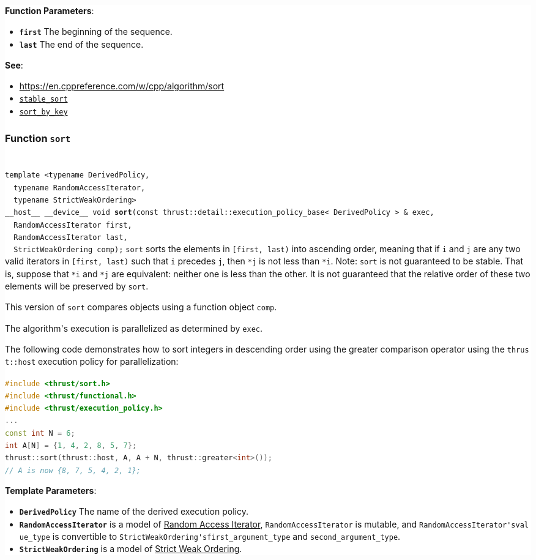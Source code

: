 **Function Parameters**:
* **`first`** The beginning of the sequence. 
* **`last`** The end of the sequence.

**See**:
* <a href="https://en.cppreference.com/w/cpp/algorithm/sort">https://en.cppreference.com/w/cpp/algorithm/sort</a>
* <code><a href="/thrust/api/groups/group__sorting.html#function-stable_sort">stable&#95;sort</a></code>
* <code><a href="/thrust/api/groups/group__sorting.html#function-sort_by_key">sort&#95;by&#95;key</a></code>

<h3 id="function-sort">
Function <code>sort</code>
</h3>

<code class="doxybook">
<span>template &lt;typename DerivedPolicy,</span>
<span>&nbsp;&nbsp;typename RandomAccessIterator,</span>
<span>&nbsp;&nbsp;typename StrictWeakOrdering&gt;</span>
<span>__host__ __device__ void </span><span><b>sort</b>(const thrust::detail::execution_policy_base< DerivedPolicy > & exec,</span>
<span>&nbsp;&nbsp;RandomAccessIterator first,</span>
<span>&nbsp;&nbsp;RandomAccessIterator last,</span>
<span>&nbsp;&nbsp;StrictWeakOrdering comp);</span></code>
<code>sort</code> sorts the elements in <code>[first, last)</code> into ascending order, meaning that if <code>i</code> and <code>j</code> are any two valid iterators in <code>[first, last)</code> such that <code>i</code> precedes <code>j</code>, then <code>&#42;j</code> is not less than <code>&#42;i</code>. Note: <code>sort</code> is not guaranteed to be stable. That is, suppose that <code>&#42;i</code> and <code>&#42;j</code> are equivalent: neither one is less than the other. It is not guaranteed that the relative order of these two elements will be preserved by <code>sort</code>.

This version of <code>sort</code> compares objects using a function object <code>comp</code>.

The algorithm's execution is parallelized as determined by <code>exec</code>.


The following code demonstrates how to sort integers in descending order using the greater<int> comparison operator using the <code>thrust::host</code> execution policy for parallelization:



```cpp
#include <thrust/sort.h>
#include <thrust/functional.h>
#include <thrust/execution_policy.h>
...
const int N = 6;
int A[N] = {1, 4, 2, 8, 5, 7};
thrust::sort(thrust::host, A, A + N, thrust::greater<int>());
// A is now {8, 7, 5, 4, 2, 1};
```

**Template Parameters**:
* **`DerivedPolicy`** The name of the derived execution policy. 
* **`RandomAccessIterator`** is a model of <a href="https://en.cppreference.com/w/cpp/iterator/random_access_iterator">Random Access Iterator</a>, <code>RandomAccessIterator</code> is mutable, and <code>RandomAccessIterator's</code><code>value&#95;type</code> is convertible to <code>StrictWeakOrdering's</code><code>first&#95;argument&#95;type</code> and <code>second&#95;argument&#95;type</code>. 
* **`StrictWeakOrdering`** is a model of <a href="https://en.cppreference.com/w/cpp/concepts/strict_weak_order">Strict Weak Ordering</a>.
